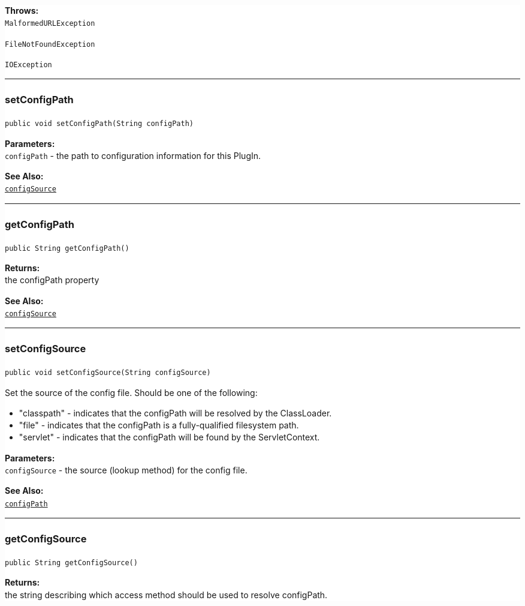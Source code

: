 **Throws:**  
`MalformedURLException`

`FileNotFoundException`

`IOException`

------------------------------------------------------------------------

### setConfigPath

    public void setConfigPath(String configPath)

**Parameters:**  
`configPath` - the path to configuration information for this PlugIn.

**See Also:**  
[`configSource`](../../../../org/apache/struts/plugins/DigestingPlugIn.html.md#configSource)

------------------------------------------------------------------------

### getConfigPath

    public String getConfigPath()

**Returns:**  
the configPath property

**See Also:**  
[`configSource`](../../../../org/apache/struts/plugins/DigestingPlugIn.html.md#configSource)

------------------------------------------------------------------------

### setConfigSource

    public void setConfigSource(String configSource)

Set the source of the config file. Should be one of the following:

-   "classpath" - indicates that the configPath will be resolved by the ClassLoader.
-   "file" - indicates that the configPath is a fully-qualified filesystem path.
-   "servlet" - indicates that the configPath will be found by the ServletContext.

**Parameters:**  
`configSource` - the source (lookup method) for the config file.

**See Also:**  
[`configPath`](../../../../org/apache/struts/plugins/DigestingPlugIn.html.md#configPath)

------------------------------------------------------------------------

### getConfigSource

    public String getConfigSource()

**Returns:**  
the string describing which access method should be used to resolve configPath.

